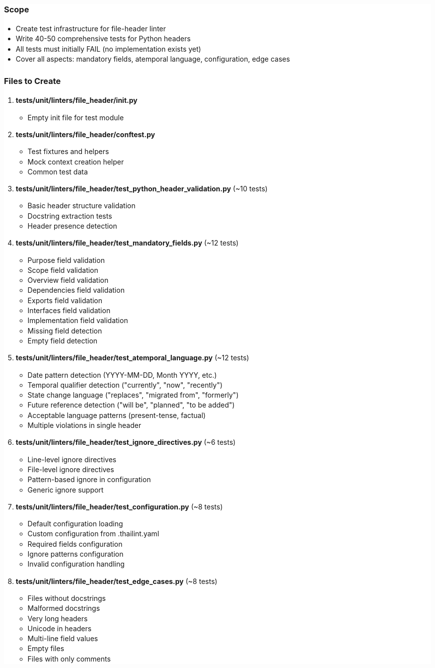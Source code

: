 ### Scope
- Create test infrastructure for file-header linter
- Write 40-50 comprehensive tests for Python headers
- All tests must initially FAIL (no implementation exists yet)
- Cover all aspects: mandatory fields, atemporal language, configuration, edge cases

### Files to Create
1. **tests/unit/linters/file_header/__init__.py**
   - Empty init file for test module

2. **tests/unit/linters/file_header/conftest.py**
   - Test fixtures and helpers
   - Mock context creation helper
   - Common test data

3. **tests/unit/linters/file_header/test_python_header_validation.py** (~10 tests)
   - Basic header structure validation
   - Docstring extraction tests
   - Header presence detection

4. **tests/unit/linters/file_header/test_mandatory_fields.py** (~12 tests)
   - Purpose field validation
   - Scope field validation
   - Overview field validation
   - Dependencies field validation
   - Exports field validation
   - Interfaces field validation
   - Implementation field validation
   - Missing field detection
   - Empty field detection

5. **tests/unit/linters/file_header/test_atemporal_language.py** (~12 tests)
   - Date pattern detection (YYYY-MM-DD, Month YYYY, etc.)
   - Temporal qualifier detection ("currently", "now", "recently")
   - State change language ("replaces", "migrated from", "formerly")
   - Future reference detection ("will be", "planned", "to be added")
   - Acceptable language patterns (present-tense, factual)
   - Multiple violations in single header

6. **tests/unit/linters/file_header/test_ignore_directives.py** (~6 tests)
   - Line-level ignore directives
   - File-level ignore directives
   - Pattern-based ignore in configuration
   - Generic ignore support

7. **tests/unit/linters/file_header/test_configuration.py** (~8 tests)
   - Default configuration loading
   - Custom configuration from .thailint.yaml
   - Required fields configuration
   - Ignore patterns configuration
   - Invalid configuration handling

8. **tests/unit/linters/file_header/test_edge_cases.py** (~8 tests)
   - Files without docstrings
   - Malformed docstrings
   - Very long headers
   - Unicode in headers
   - Multi-line field values
   - Empty files
   - Files with only comments
